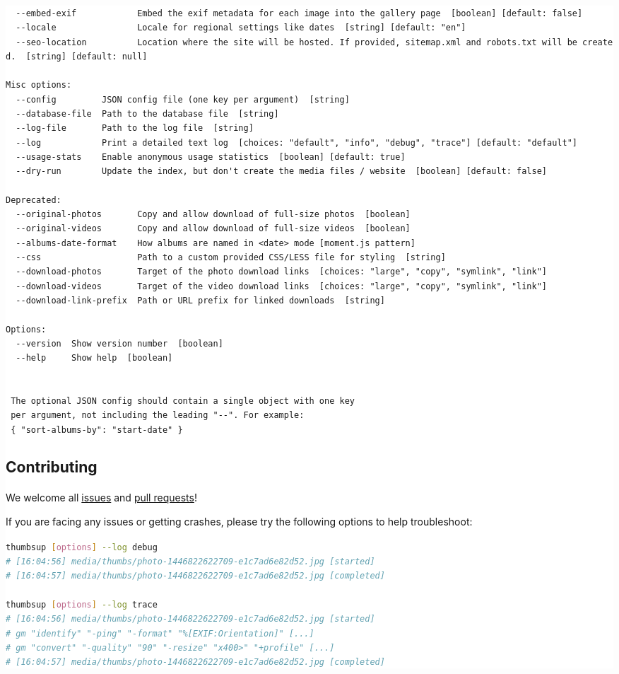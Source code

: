 ```
  --embed-exif            Embed the exif metadata for each image into the gallery page  [boolean] [default: false]
  --locale                Locale for regional settings like dates  [string] [default: "en"]
  --seo-location          Location where the site will be hosted. If provided, sitemap.xml and robots.txt will be created.  [string] [default: null]

Misc options:
  --config         JSON config file (one key per argument)  [string]
  --database-file  Path to the database file  [string]
  --log-file       Path to the log file  [string]
  --log            Print a detailed text log  [choices: "default", "info", "debug", "trace"] [default: "default"]
  --usage-stats    Enable anonymous usage statistics  [boolean] [default: true]
  --dry-run        Update the index, but don't create the media files / website  [boolean] [default: false]

Deprecated:
  --original-photos       Copy and allow download of full-size photos  [boolean]
  --original-videos       Copy and allow download of full-size videos  [boolean]
  --albums-date-format    How albums are named in <date> mode [moment.js pattern]
  --css                   Path to a custom provided CSS/LESS file for styling  [string]
  --download-photos       Target of the photo download links  [choices: "large", "copy", "symlink", "link"]
  --download-videos       Target of the video download links  [choices: "large", "copy", "symlink", "link"]
  --download-link-prefix  Path or URL prefix for linked downloads  [string]

Options:
  --version  Show version number  [boolean]
  --help     Show help  [boolean]


 The optional JSON config should contain a single object with one key
 per argument, not including the leading "--". For example:
 { "sort-albums-by": "start-date" }
```



## Contributing

We welcome all [issues](https://github.com/thumbsup/thumbsup/issues)
and [pull requests](https://github.com/thumbsup/thumbsup/pulls)!

If you are facing any issues or getting crashes, please try the following options to help troubleshoot:

```bash
thumbsup [options] --log debug
# [16:04:56] media/thumbs/photo-1446822622709-e1c7ad6e82d52.jpg [started]
# [16:04:57] media/thumbs/photo-1446822622709-e1c7ad6e82d52.jpg [completed]

thumbsup [options] --log trace
# [16:04:56] media/thumbs/photo-1446822622709-e1c7ad6e82d52.jpg [started]
# gm "identify" "-ping" "-format" "%[EXIF:Orientation]" [...]
# gm "convert" "-quality" "90" "-resize" "x400>" "+profile" [...]
# [16:04:57] media/thumbs/photo-1446822622709-e1c7ad6e82d52.jpg [completed]
```
